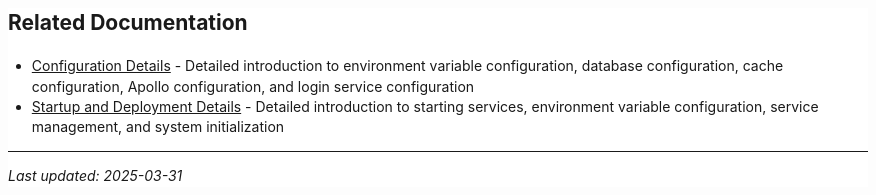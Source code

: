 ## Related Documentation

- [Configuration Details](https://doc.bella.top/en/docs/bella-openapi/configuration-details) - Detailed introduction to environment variable configuration, database configuration, cache configuration, Apollo configuration, and login service configuration
- [Startup and Deployment Details](https://doc.bella.top/en/docs/bella-openapi/startup-deployment-details) - Detailed introduction to starting services, environment variable configuration, service management, and system initialization

---
*Last updated: 2025-03-31*
